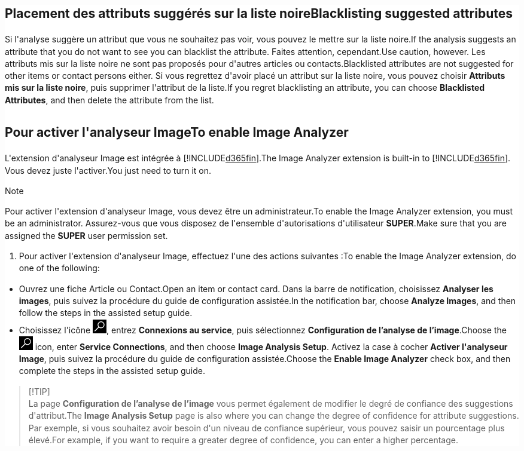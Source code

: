 ## <a name="blacklisting-suggested-attributes"></a><span data-ttu-id="9681b-126">Placement des attributs suggérés sur la liste noire</span><span class="sxs-lookup"><span data-stu-id="9681b-126">Blacklisting suggested attributes</span></span>
<span data-ttu-id="9681b-127">Si l'analyse suggère un attribut que vous ne souhaitez pas voir, vous pouvez le mettre sur la liste noire.</span><span class="sxs-lookup"><span data-stu-id="9681b-127">If the analysis suggests an attribute that you do not want to see you can blacklist the attribute.</span></span> <span data-ttu-id="9681b-128">Faites attention, cependant.</span><span class="sxs-lookup"><span data-stu-id="9681b-128">Use caution, however.</span></span> <span data-ttu-id="9681b-129">Les attributs mis sur la liste noire ne sont pas proposés pour d'autres articles ou contacts.</span><span class="sxs-lookup"><span data-stu-id="9681b-129">Blacklisted attributes are not suggested for other items or contact persons either.</span></span> <span data-ttu-id="9681b-130">Si vous regrettez d'avoir placé un attribut sur la liste noire, vous pouvez choisir **Attributs mis sur la liste noire**, puis supprimer l'attribut de la liste.</span><span class="sxs-lookup"><span data-stu-id="9681b-130">If you regret blacklisting an attribute, you can choose **Blacklisted Attributes**, and then delete the attribute from the list.</span></span>

## <a name="to-enable-image-analyzer"></a><span data-ttu-id="9681b-131">Pour activer l'analyseur Image</span><span class="sxs-lookup"><span data-stu-id="9681b-131">To enable Image Analyzer</span></span>
<span data-ttu-id="9681b-132">L'extension d'analyseur Image est intégrée à [!INCLUDE[d365fin](includes/d365fin_md.md)].</span><span class="sxs-lookup"><span data-stu-id="9681b-132">The Image Analyzer extension is built-in to [!INCLUDE[d365fin](includes/d365fin_md.md)].</span></span> <span data-ttu-id="9681b-133">Vous devez juste l'activer.</span><span class="sxs-lookup"><span data-stu-id="9681b-133">You just need to turn it on.</span></span>

> [!NOTE]  
> <span data-ttu-id="9681b-134">Pour activer l'extension d'analyseur Image, vous devez être un administrateur.</span><span class="sxs-lookup"><span data-stu-id="9681b-134">To enable the Image Analyzer extension, you must be an administrator.</span></span> <span data-ttu-id="9681b-135">Assurez-vous que vous disposez de l'ensemble d'autorisations d'utilisateur **SUPER**.</span><span class="sxs-lookup"><span data-stu-id="9681b-135">Make sure that you are assigned the **SUPER** user permission set.</span></span>

1. <span data-ttu-id="9681b-136">Pour activer l'extension d'analyseur Image, effectuez l'une des actions suivantes :</span><span class="sxs-lookup"><span data-stu-id="9681b-136">To enable the Image Analyzer extension, do one of the following:</span></span>

* <span data-ttu-id="9681b-137">Ouvrez une fiche Article ou Contact.</span><span class="sxs-lookup"><span data-stu-id="9681b-137">Open an item or contact card.</span></span> <span data-ttu-id="9681b-138">Dans la barre de notification, choisissez **Analyser les images**, puis suivez la procédure du guide de configuration assistée.</span><span class="sxs-lookup"><span data-stu-id="9681b-138">In the notification bar, choose **Analyze Images**, and then follow the steps in the assisted setup guide.</span></span>  
* <span data-ttu-id="9681b-139">Choisissez l'icône ![Page ou état pour la recherche](media/ui-search/search_small.png "Page ou état pour la recherche"), entrez **Connexions au service**, puis sélectionnez **Configuration de l’analyse de l’image**.</span><span class="sxs-lookup"><span data-stu-id="9681b-139">Choose the ![Search for Page or Report](media/ui-search/search_small.png "Search for Page or Report icon") icon, enter **Service Connections**, and then choose **Image Analysis Setup**.</span></span> <span data-ttu-id="9681b-140">Activez la case à cocher **Activer l'analyseur Image**, puis suivez la procédure du guide de configuration assistée.</span><span class="sxs-lookup"><span data-stu-id="9681b-140">Choose the **Enable Image Analyzer** check box, and then complete the steps in the assisted setup guide.</span></span>  

>   [!TIP]  
>   <span data-ttu-id="9681b-141">La page **Configuration de l’analyse de l’image** vous permet également de modifier le degré de confiance des suggestions d'attribut.</span><span class="sxs-lookup"><span data-stu-id="9681b-141">The **Image Analysis Setup** page is also where you can change the degree of confidence for attribute suggestions.</span></span> <span data-ttu-id="9681b-142">Par exemple, si vous souhaitez avoir besoin d'un niveau de confiance supérieur, vous pouvez saisir un pourcentage plus élevé.</span><span class="sxs-lookup"><span data-stu-id="9681b-142">For example, if you want to require a greater degree of confidence, you can enter a higher percentage.</span></span>
